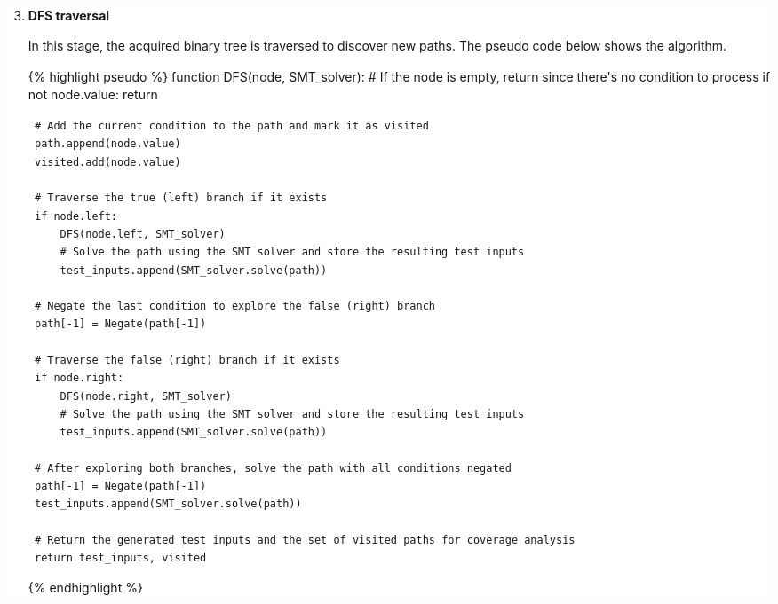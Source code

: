 3. **DFS traversal**
   
   In this stage, the acquired binary tree is traversed to discover new paths. The pseudo code below shows the algorithm.

    {% highlight pseudo %}
    function DFS(node, SMT_solver):
        # If the node is empty, return since there's no condition to process
        if not node.value:
            return

        # Add the current condition to the path and mark it as visited
        path.append(node.value)
        visited.add(node.value)

        # Traverse the true (left) branch if it exists
        if node.left:
            DFS(node.left, SMT_solver)
            # Solve the path using the SMT solver and store the resulting test inputs
            test_inputs.append(SMT_solver.solve(path))

        # Negate the last condition to explore the false (right) branch
        path[-1] = Negate(path[-1])

        # Traverse the false (right) branch if it exists
        if node.right:
            DFS(node.right, SMT_solver)
            # Solve the path using the SMT solver and store the resulting test inputs
            test_inputs.append(SMT_solver.solve(path))

        # After exploring both branches, solve the path with all conditions negated
        path[-1] = Negate(path[-1])
        test_inputs.append(SMT_solver.solve(path))

        # Return the generated test inputs and the set of visited paths for coverage analysis
        return test_inputs, visited
    {% endhighlight %}
    